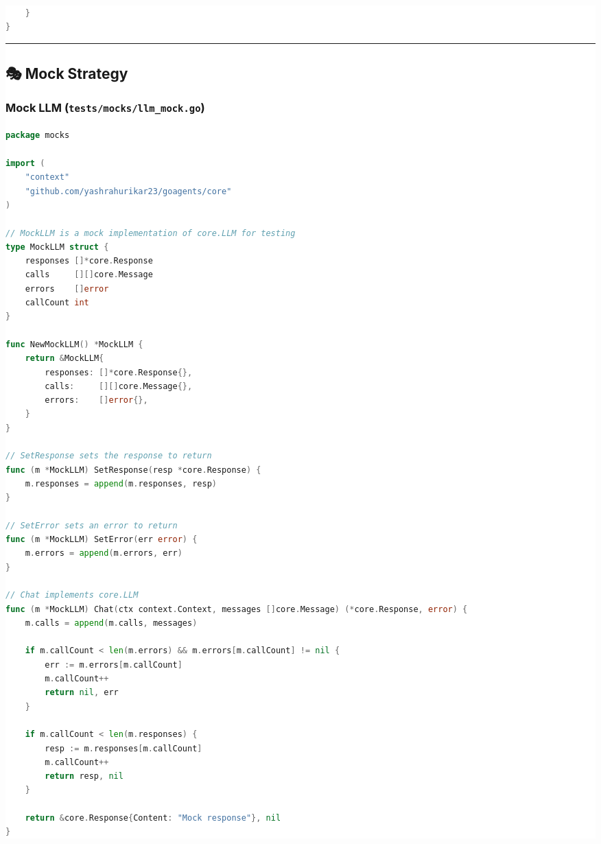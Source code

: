 ```go
    }
}
```

---

## 🎭 Mock Strategy

### Mock LLM (`tests/mocks/llm_mock.go`)

```go
package mocks

import (
    "context"
    "github.com/yashrahurikar23/goagents/core"
)

// MockLLM is a mock implementation of core.LLM for testing
type MockLLM struct {
    responses []*core.Response
    calls     [][]core.Message
    errors    []error
    callCount int
}

func NewMockLLM() *MockLLM {
    return &MockLLM{
        responses: []*core.Response{},
        calls:     [][]core.Message{},
        errors:    []error{},
    }
}

// SetResponse sets the response to return
func (m *MockLLM) SetResponse(resp *core.Response) {
    m.responses = append(m.responses, resp)
}

// SetError sets an error to return
func (m *MockLLM) SetError(err error) {
    m.errors = append(m.errors, err)
}

// Chat implements core.LLM
func (m *MockLLM) Chat(ctx context.Context, messages []core.Message) (*core.Response, error) {
    m.calls = append(m.calls, messages)
    
    if m.callCount < len(m.errors) && m.errors[m.callCount] != nil {
        err := m.errors[m.callCount]
        m.callCount++
        return nil, err
    }
    
    if m.callCount < len(m.responses) {
        resp := m.responses[m.callCount]
        m.callCount++
        return resp, nil
    }
    
    return &core.Response{Content: "Mock response"}, nil
}

```
